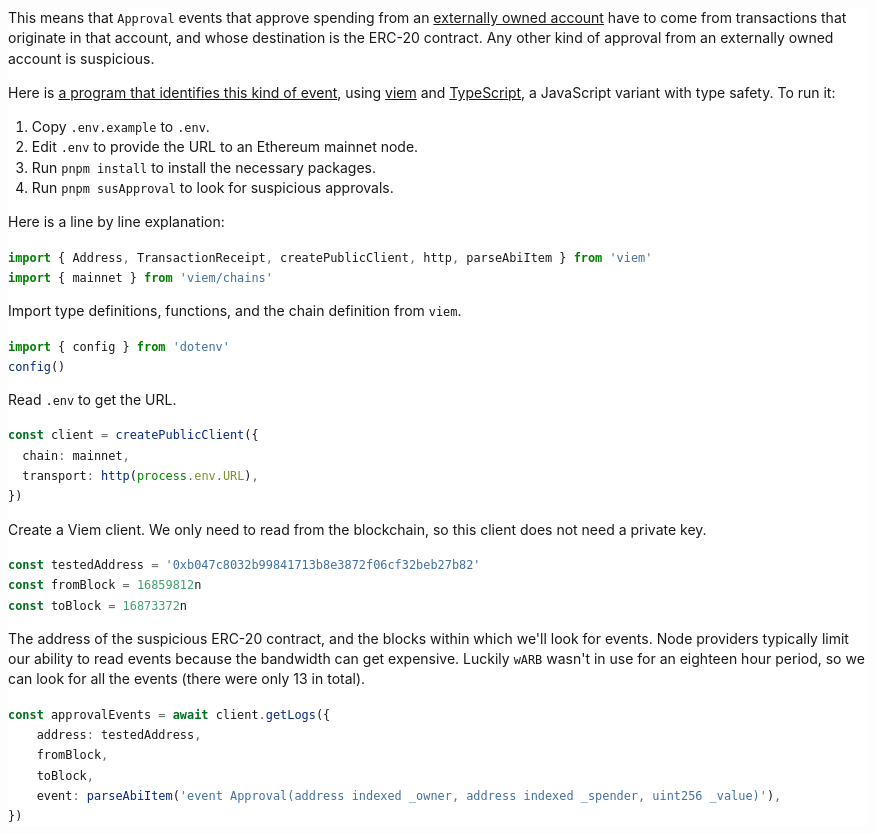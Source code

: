 
This means that `Approval` events that approve spending from an [externally owned account](/developers/docs/accounts/#types-of-account) have to come from transactions that originate in that account, and whose destination is the ERC-20 contract. Any other kind of approval from an externally owned account is suspicious.

Here is [a program that identifies this kind of event](https://github.com/qbzzt/20230915-scam-token-detection), using [viem](https://viem.sh/) and [TypeScript](https://www.typescriptlang.org/docs/), a JavaScript variant with type safety. To run it:

1. Copy `.env.example` to `.env`.
2. Edit `.env` to provide the URL to an Ethereum mainnet node.
3. Run `pnpm install` to install the necessary packages.
4. Run `pnpm susApproval` to look for suspicious approvals.

Here is a line by line explanation:

```typescript
import { Address, TransactionReceipt, createPublicClient, http, parseAbiItem } from 'viem'
import { mainnet } from 'viem/chains'
```

Import type definitions, functions, and the chain definition from `viem`. 

```typescript
import { config } from 'dotenv'
config()
```

Read `.env` to get the URL.

```typescript
const client = createPublicClient({
  chain: mainnet,
  transport: http(process.env.URL),
})
```

Create a Viem client. We only need to read from the blockchain, so this client does not need a private key.

```typescript
const testedAddress = '0xb047c8032b99841713b8e3872f06cf32beb27b82'
const fromBlock = 16859812n
const toBlock = 16873372n
```

The address of the suspicious ERC-20 contract, and the blocks within which we'll look for events. Node providers typically limit our ability to read events because the bandwidth can get expensive. Luckily `wARB` wasn't in use for an eighteen hour period, so we can look for all the events (there were only 13 in total).

```typescript
const approvalEvents = await client.getLogs({
    address: testedAddress,
    fromBlock,
    toBlock,
    event: parseAbiItem('event Approval(address indexed _owner, address indexed _spender, uint256 _value)'),
})
```
